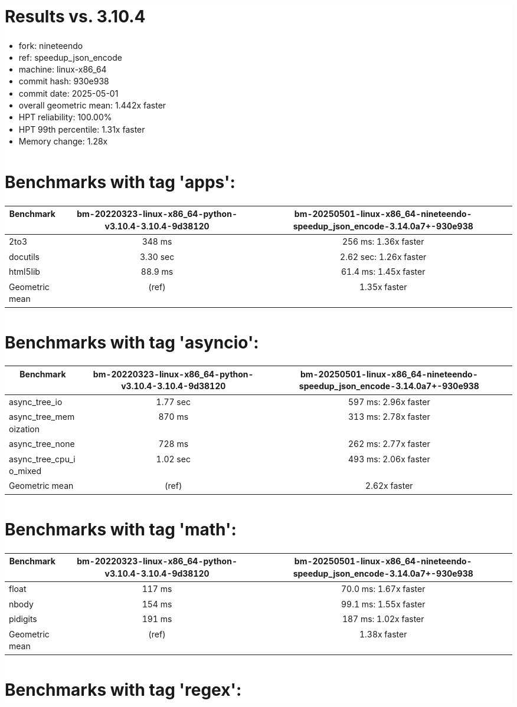 # Results vs. 3.10.4

- fork: nineteendo
- ref: speedup_json_encode
- machine: linux-x86_64
- commit hash: 930e938
- commit date: 2025-05-01
- overall geometric mean: 1.442x faster
- HPT reliability: 100.00%
- HPT 99th percentile: 1.31x faster
- Memory change: 1.28x

Benchmarks with tag 'apps':
===========================

| Benchmark      | bm-20220323-linux-x86_64-python-v3.10.4-3.10.4-9d38120 | bm-20250501-linux-x86_64-nineteendo-speedup_json_encode-3.14.0a7+-930e938 |
|----------------|:------------------------------------------------------:|:-------------------------------------------------------------------------:|
| 2to3           | 348 ms                                                 | 256 ms: 1.36x faster                                                      |
| docutils       | 3.30 sec                                               | 2.62 sec: 1.26x faster                                                    |
| html5lib       | 88.9 ms                                                | 61.4 ms: 1.45x faster                                                     |
| Geometric mean | (ref)                                                  | 1.35x faster                                                              |

Benchmarks with tag 'asyncio':
==============================

| Benchmark               | bm-20220323-linux-x86_64-python-v3.10.4-3.10.4-9d38120 | bm-20250501-linux-x86_64-nineteendo-speedup_json_encode-3.14.0a7+-930e938 |
|-------------------------|:------------------------------------------------------:|:-------------------------------------------------------------------------:|
| async_tree_io           | 1.77 sec                                               | 597 ms: 2.96x faster                                                      |
| async_tree_memoization  | 870 ms                                                 | 313 ms: 2.78x faster                                                      |
| async_tree_none         | 728 ms                                                 | 262 ms: 2.77x faster                                                      |
| async_tree_cpu_io_mixed | 1.02 sec                                               | 493 ms: 2.06x faster                                                      |
| Geometric mean          | (ref)                                                  | 2.62x faster                                                              |

Benchmarks with tag 'math':
===========================

| Benchmark      | bm-20220323-linux-x86_64-python-v3.10.4-3.10.4-9d38120 | bm-20250501-linux-x86_64-nineteendo-speedup_json_encode-3.14.0a7+-930e938 |
|----------------|:------------------------------------------------------:|:-------------------------------------------------------------------------:|
| float          | 117 ms                                                 | 70.0 ms: 1.67x faster                                                     |
| nbody          | 154 ms                                                 | 99.1 ms: 1.55x faster                                                     |
| pidigits       | 191 ms                                                 | 187 ms: 1.02x faster                                                      |
| Geometric mean | (ref)                                                  | 1.38x faster                                                              |

Benchmarks with tag 'regex':
============================
